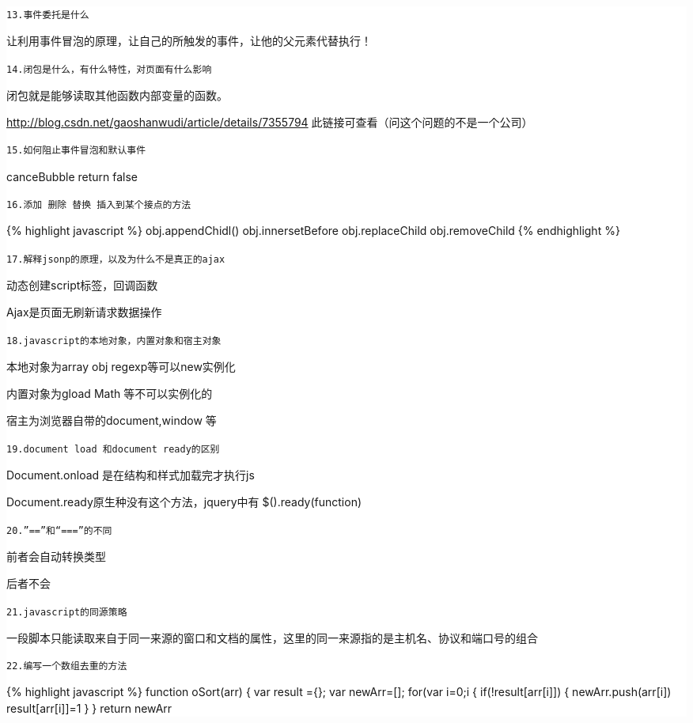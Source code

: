 
`13.事件委托是什么`

让利用事件冒泡的原理，让自己的所触发的事件，让他的父元素代替执行！


`14.闭包是什么，有什么特性，对页面有什么影响`

闭包就是能够读取其他函数内部变量的函数。

http://blog.csdn.net/gaoshanwudi/article/details/7355794 此链接可查看（问这个问题的不是一个公司）


`15.如何阻止事件冒泡和默认事件`

canceBubble   return false


`16.添加 删除 替换 插入到某个接点的方法`

{% highlight javascript %}
obj.appendChidl()
obj.innersetBefore
obj.replaceChild
obj.removeChild
{% endhighlight %}


`17.解释jsonp的原理，以及为什么不是真正的ajax`

动态创建script标签，回调函数

Ajax是页面无刷新请求数据操作


`18.javascript的本地对象，内置对象和宿主对象`

本地对象为array obj regexp等可以new实例化

内置对象为gload Math 等不可以实例化的

宿主为浏览器自带的document,window 等


`19.document load 和document ready的区别`

Document.onload 是在结构和样式加载完才执行js

Document.ready原生种没有这个方法，jquery中有 $().ready(function)


`20.”==”和“===”的不同`

前者会自动转换类型

后者不会


`21.javascript的同源策略`

一段脚本只能读取来自于同一来源的窗口和文档的属性，这里的同一来源指的是主机名、协议和端口号的组合


`22.编写一个数组去重的方法`

{% highlight javascript %}
function oSort(arr)
        {
            var result ={};
            var newArr=[];
            for(var i=0;i
            {
                if(!result[arr[i]])
                {
                    newArr.push(arr[i])
                    result[arr[i]]=1
                }
            }
            return newArr